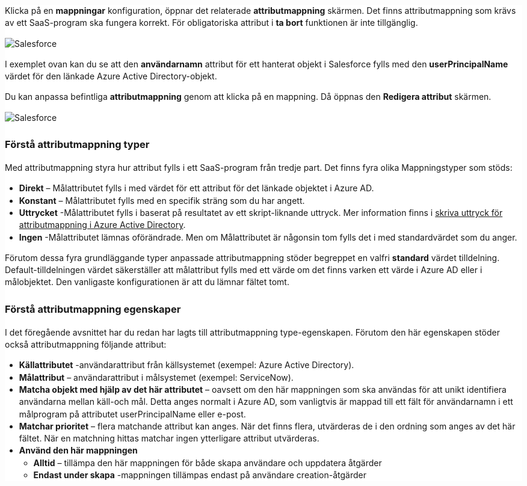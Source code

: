 Klicka på en **mappningar** konfiguration, öppnar det relaterade **attributmappning** skärmen. Det finns attributmappning som krävs av ett SaaS-program ska fungera korrekt. För obligatoriska attribut i **ta bort** funktionen är inte tillgänglig.


![Salesforce][6]  

I exemplet ovan kan du se att den **användarnamn** attribut för ett hanterat objekt i Salesforce fylls med den **userPrincipalName** värdet för den länkade Azure Active Directory-objekt.

Du kan anpassa befintliga **attributmappning** genom att klicka på en mappning. Då öppnas den **Redigera attribut** skärmen.

![Salesforce][7]  


### <a name="understanding-attribute-mapping-types"></a>Förstå attributmappning typer
Med attributmappning styra hur attribut fylls i ett SaaS-program från tredje part. Det finns fyra olika Mappningstyper som stöds:

* **Direkt** – Målattributet fylls i med värdet för ett attribut för det länkade objektet i Azure AD.
* **Konstant** – Målattributet fylls med en specifik sträng som du har angett.
* **Uttrycket** -Målattributet fylls i baserat på resultatet av ett skript-liknande uttryck. 
  Mer information finns i [skriva uttryck för attributmappning i Azure Active Directory](active-directory-saas-writing-expressions-for-attribute-mappings.md).
* **Ingen** -Målattributet lämnas oförändrade. Men om Målattributet är någonsin tom fylls det i med standardvärdet som du anger.

Förutom dessa fyra grundläggande typer anpassade attributmappning stöder begreppet en valfri **standard** värdet tilldelning. Default-tilldelningen värdet säkerställer att målattribut fylls med ett värde om det finns varken ett värde i Azure AD eller i målobjektet. Den vanligaste konfigurationen är att du lämnar fältet tomt.


### <a name="understanding-attribute-mapping-properties"></a>Förstå attributmappning egenskaper

I det föregående avsnittet har du redan har lagts till attributmappning type-egenskapen.
Förutom den här egenskapen stöder också attributmappning följande attribut:

- **Källattributet** -användarattribut från källsystemet (exempel: Azure Active Directory).
- **Målattribut** – användarattribut i målsystemet (exempel: ServiceNow).
- **Matcha objekt med hjälp av det här attributet** – oavsett om den här mappningen som ska användas för att unikt identifiera användarna mellan käll-och mål. Detta anges normalt i Azure AD, som vanligtvis är mappad till ett fält för användarnamn i ett målprogram på attributet userPrincipalName eller e-post.
- **Matchar prioritet** – flera matchande attribut kan anges. När det finns flera, utvärderas de i den ordning som anges av det här fältet. När en matchning hittas matchar ingen ytterligare attribut utvärderas.
- **Använd den här mappningen**
    - **Alltid** – tillämpa den här mappningen för både skapa användare och uppdatera åtgärder
    - **Endast under skapa** -mappningen tillämpas endast på användare creation-åtgärder


[5]: ./media/active-directory-saas-customizing-attribute-mappings/21.png
[6]: ./media/active-directory-saas-customizing-attribute-mappings/22.png
[7]: ./media/active-directory-saas-customizing-attribute-mappings/23.png
[8]: ./media/active-directory-saas-customizing-attribute-mappings/24.png
[9]: ./media/active-directory-saas-customizing-attribute-mappings/25.PNG